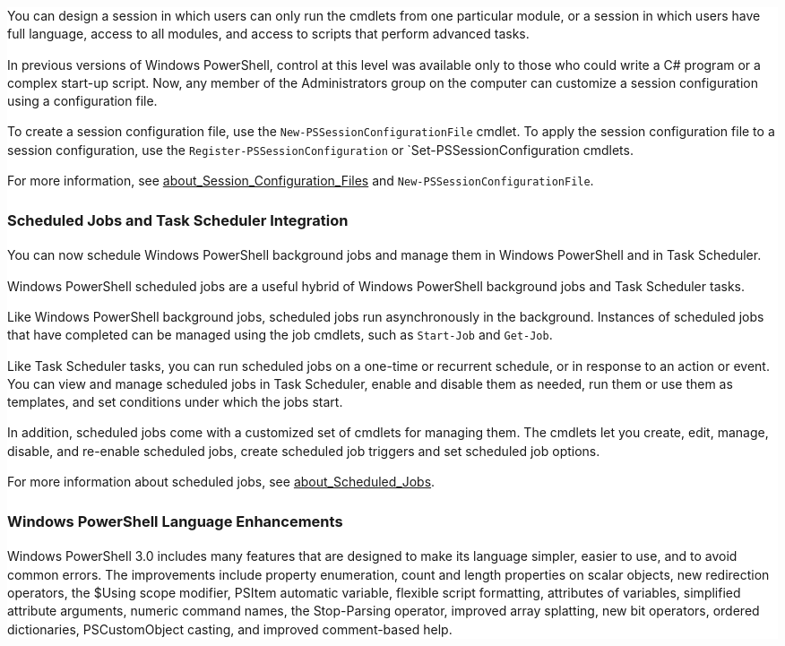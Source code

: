 You can design a session in which users can only run the cmdlets from one particular module, or a
session in which users have full language, access to all modules, and access to scripts that perform
advanced tasks.

In previous versions of Windows PowerShell, control at this level was available only to those who
could write a C# program or a complex start-up script. Now, any member of the Administrators group
on the computer can customize a session configuration using a configuration file.

To create a session configuration file, use the `New-PSSessionConfigurationFile` cmdlet. To apply
the session configuration file to a session configuration, use the `Register-PSSessionConfiguration`
or `Set-PSSessionConfiguration cmdlets.

For more information, see [about_Session_Configuration_Files][06] and
`New-PSSessionConfigurationFile`.

### Scheduled Jobs and Task Scheduler Integration

You can now schedule Windows PowerShell background jobs and manage them in Windows PowerShell and in
Task Scheduler.

Windows PowerShell scheduled jobs are a useful hybrid of Windows PowerShell background jobs and Task
Scheduler tasks.

Like Windows PowerShell background jobs, scheduled jobs run asynchronously in the background.
Instances of scheduled jobs that have completed can be managed using the job cmdlets, such as
`Start-Job` and `Get-Job`.

Like Task Scheduler tasks, you can run scheduled jobs on a one-time or recurrent schedule, or in
response to an action or event. You can view and manage scheduled jobs in Task Scheduler, enable and
disable them as needed, run them or use them as templates, and set conditions under which the jobs
start.

In addition, scheduled jobs come with a customized set of cmdlets for managing them. The cmdlets let
you create, edit, manage, disable, and re-enable scheduled jobs, create scheduled job triggers and
set scheduled job options.

For more information about scheduled jobs, see [about_Scheduled_Jobs][14].

### Windows PowerShell Language Enhancements

Windows PowerShell 3.0 includes many features that are designed to make its language simpler, easier
to use, and to avoid common errors. The improvements include property enumeration, count and length
properties on scalar objects, new redirection operators, the $Using scope modifier, PSItem automatic
variable, flexible script formatting, attributes of variables, simplified attribute arguments,
numeric command names, the Stop-Parsing operator, improved array splatting, new bit operators,
ordered dictionaries, PSCustomObject casting, and improved comment-based help.


[01]: /powershell/
[02]: /powershell/module/microsoft.powershell.core
[03]: /powershell/module/microsoft.powershell.core/about/about_classes
[04]: /powershell/module/microsoft.powershell.core/about/about_modules
[05]: /powershell/module/microsoft.powershell.core/about/about_preference_variables
[06]: /powershell/module/microsoft.powershell.core/about/about_session_configuration_files
[07]: /powershell/module/microsoft.powershell.core/about/about_updatable_help
[08]: /powershell/module/microsoft.powershell.core/about/about_windows_powershell_ise
[09]: /powershell/module/microsoft.powershell.management
[10]: /powershell/module/microsoft.powershell.odatautils
[11]: /powershell/module/microsoft.powershell.security
[12]: /powershell/module/microsoft.powershell.utility
[13]: /powershell/module/psdesiredstateconfiguration
[14]: /powershell/module/psscheduledjob/about/about_scheduled_jobs
[15]: /powershell/scripting/developer/module/supporting-online-help
[16]: /powershell/scripting/developer/module/supporting-updatable-help
[17]: /powershell/scripting/dsc/getting-started/wingettingstarted
[18]: /powershell/scripting/dsc/reference/resources/windows/archiveresource
[19]: /powershell/scripting/dsc/reference/resources/windows/packageresource
[20]: /powershell/scripting/learn/remoting/jea/overview
[21]: /previous-versions/powershell/module/microsoft.powershell.core/about/about_windows_powershell_5.0
[22]: /previous-versions/powershell/scripting/components/web-access/install-and-use-windows-powershell-web-access
[23]: /rest/api/storageservices/common-rest-api-error-codes
[24]: #cim-integration
[25]: #disconnected-sessions
[26]: #enhanced-console-host-experience
[27]: #enhanced-online-help
[28]: #enhanced-tab-completion
[29]: #formatting-and-output-improvements
[30]: #improved-logging-diagnostics-and-group-policy-support
[31]: #improvements-to-existing-core-cmdlets-and-providers
[32]: #module-auto-loading
[33]: #module-experience-improvements
[34]: #new-cmdlet-and-hosting-apis
[35]: #new-core-cmdlets
[36]: #new-features-in-windows-powershell
[37]: #new-features-in-windows-powershell-1
[38]: #new-features-in-windows-powershell-30
[39]: #new-features-in-windows-powershell-40
[40]: #new-features-in-windows-powershell-50
[41]: #new-features-in-windows-powershell-desired-state-configuration
[42]: #new-features-in-windows-powershell-integrated-scripting-environment-ise
[43]: #new-features-in-windows-powershell-ise
[44]: #new-features-in-windows-powershell-web-access
[45]: #new-features-in-windows-powershell-web-services
[46]: #new-features-in-windows-powershell-web-services-management-odata-iis-extension
[47]: #new-features-in-windows-powershell-workflow
[48]: #new-windows-powershell-ise-features
[49]: #notable-bug-fixes-in-windows-powershell-40
[50]: #notable-bug-fixes-in-windows-powershell-50
[51]: #performance-improvements
[52]: #remote-module-import-and-discovery
[53]: #robust-session-connectivity
[54]: #runas-and-shared-host-support
[55]: #scheduled-jobs-and-task-scheduler-integration
[56]: #session-configuration-files
[57]: #simplified-command-discovery
[58]: #special-character-handling-improvements
[59]: #support-for-microsoft-net-framework-4
[60]: #support-for-windows-preinstallation-environment
[61]: #updatable-help-system
[62]: #windows-powershell-40-updates-in-november-2014-update-rollup-kb-3000850
[63]: #windows-powershell-language-enhancements
[64]: #windows-powershell-web-access
[65]: #windows-powershell-workflow
[66]: https://aka.ms/wmf5download
[67]: https://en.wikipedia.org/wiki/Symbolic_link
[68]: https://research.microsoft.com/
[69]: https://tools.ietf.org/html/rfc5652
[70]: https://www.microsoft.com/download/details.aspx?id=44975
[71]: https://www.powershellgallery.com/
[72]: /powershell/module/psdesiredstateconfiguration/remove-dscconfigurationdocument
[73]: /powershell/module/psdesiredstateconfiguration/update-dscconfiguration
[74]: /powershell/module/psdesiredstateconfiguration/stop-dscconfiguration